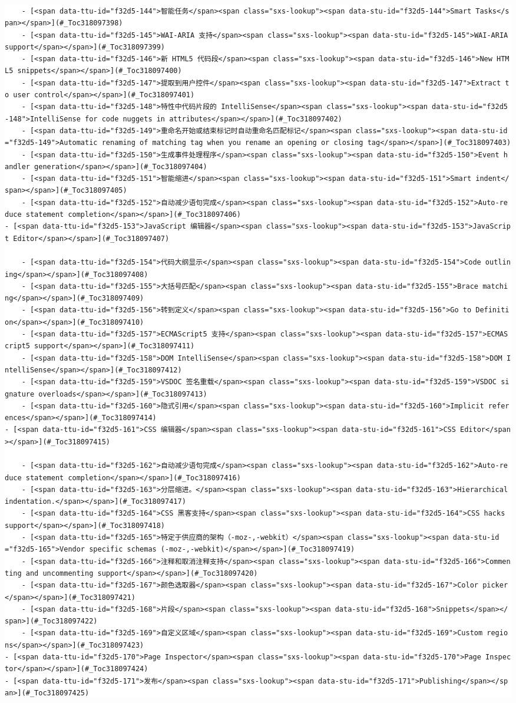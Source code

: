         - [<span data-ttu-id="f32d5-144">智能任务</span><span class="sxs-lookup"><span data-stu-id="f32d5-144">Smart Tasks</span></span>](#_Toc318097398)
        - [<span data-ttu-id="f32d5-145">WAI-ARIA 支持</span><span class="sxs-lookup"><span data-stu-id="f32d5-145">WAI-ARIA support</span></span>](#_Toc318097399)
        - [<span data-ttu-id="f32d5-146">新 HTML5 代码段</span><span class="sxs-lookup"><span data-stu-id="f32d5-146">New HTML5 snippets</span></span>](#_Toc318097400)
        - [<span data-ttu-id="f32d5-147">提取到用户控件</span><span class="sxs-lookup"><span data-stu-id="f32d5-147">Extract to user control</span></span>](#_Toc318097401)
        - [<span data-ttu-id="f32d5-148">特性中代码片段的 IntelliSense</span><span class="sxs-lookup"><span data-stu-id="f32d5-148">IntelliSense for code nuggets in attributes</span></span>](#_Toc318097402)
        - [<span data-ttu-id="f32d5-149">重命名开始或结束标记时自动重命名匹配标记</span><span class="sxs-lookup"><span data-stu-id="f32d5-149">Automatic renaming of matching tag when you rename an opening or closing tag</span></span>](#_Toc318097403)
        - [<span data-ttu-id="f32d5-150">生成事件处理程序</span><span class="sxs-lookup"><span data-stu-id="f32d5-150">Event handler generation</span></span>](#_Toc318097404)
        - [<span data-ttu-id="f32d5-151">智能缩进</span><span class="sxs-lookup"><span data-stu-id="f32d5-151">Smart indent</span></span>](#_Toc318097405)
        - [<span data-ttu-id="f32d5-152">自动减少语句完成</span><span class="sxs-lookup"><span data-stu-id="f32d5-152">Auto-reduce statement completion</span></span>](#_Toc318097406)
    - [<span data-ttu-id="f32d5-153">JavaScript 编辑器</span><span class="sxs-lookup"><span data-stu-id="f32d5-153">JavaScript Editor</span></span>](#_Toc318097407)

        - [<span data-ttu-id="f32d5-154">代码大纲显示</span><span class="sxs-lookup"><span data-stu-id="f32d5-154">Code outlining</span></span>](#_Toc318097408)
        - [<span data-ttu-id="f32d5-155">大括号匹配</span><span class="sxs-lookup"><span data-stu-id="f32d5-155">Brace matching</span></span>](#_Toc318097409)
        - [<span data-ttu-id="f32d5-156">转到定义</span><span class="sxs-lookup"><span data-stu-id="f32d5-156">Go to Definition</span></span>](#_Toc318097410)
        - [<span data-ttu-id="f32d5-157">ECMAScript5 支持</span><span class="sxs-lookup"><span data-stu-id="f32d5-157">ECMAScript5 support</span></span>](#_Toc318097411)
        - [<span data-ttu-id="f32d5-158">DOM IntelliSense</span><span class="sxs-lookup"><span data-stu-id="f32d5-158">DOM IntelliSense</span></span>](#_Toc318097412)
        - [<span data-ttu-id="f32d5-159">VSDOC 签名重载</span><span class="sxs-lookup"><span data-stu-id="f32d5-159">VSDOC signature overloads</span></span>](#_Toc318097413)
        - [<span data-ttu-id="f32d5-160">隐式引用</span><span class="sxs-lookup"><span data-stu-id="f32d5-160">Implicit references</span></span>](#_Toc318097414)
    - [<span data-ttu-id="f32d5-161">CSS 编辑器</span><span class="sxs-lookup"><span data-stu-id="f32d5-161">CSS Editor</span></span>](#_Toc318097415)

        - [<span data-ttu-id="f32d5-162">自动减少语句完成</span><span class="sxs-lookup"><span data-stu-id="f32d5-162">Auto-reduce statement completion</span></span>](#_Toc318097416)
        - [<span data-ttu-id="f32d5-163">分层缩进。</span><span class="sxs-lookup"><span data-stu-id="f32d5-163">Hierarchical indentation.</span></span>](#_Toc318097417)
        - [<span data-ttu-id="f32d5-164">CSS 黑客支持</span><span class="sxs-lookup"><span data-stu-id="f32d5-164">CSS hacks support</span></span>](#_Toc318097418)
        - [<span data-ttu-id="f32d5-165">特定于供应商的架构（-moz-,-webkit）</span><span class="sxs-lookup"><span data-stu-id="f32d5-165">Vendor specific schemas (-moz-,-webkit)</span></span>](#_Toc318097419)
        - [<span data-ttu-id="f32d5-166">注释和取消注释支持</span><span class="sxs-lookup"><span data-stu-id="f32d5-166">Commenting and uncommenting support</span></span>](#_Toc318097420)
        - [<span data-ttu-id="f32d5-167">颜色选取器</span><span class="sxs-lookup"><span data-stu-id="f32d5-167">Color picker</span></span>](#_Toc318097421)
        - [<span data-ttu-id="f32d5-168">片段</span><span class="sxs-lookup"><span data-stu-id="f32d5-168">Snippets</span></span>](#_Toc318097422)
        - [<span data-ttu-id="f32d5-169">自定义区域</span><span class="sxs-lookup"><span data-stu-id="f32d5-169">Custom regions</span></span>](#_Toc318097423)
    - [<span data-ttu-id="f32d5-170">Page Inspector</span><span class="sxs-lookup"><span data-stu-id="f32d5-170">Page Inspector</span></span>](#_Toc318097424)
    - [<span data-ttu-id="f32d5-171">发布</span><span class="sxs-lookup"><span data-stu-id="f32d5-171">Publishing</span></span>](#_Toc318097425)
